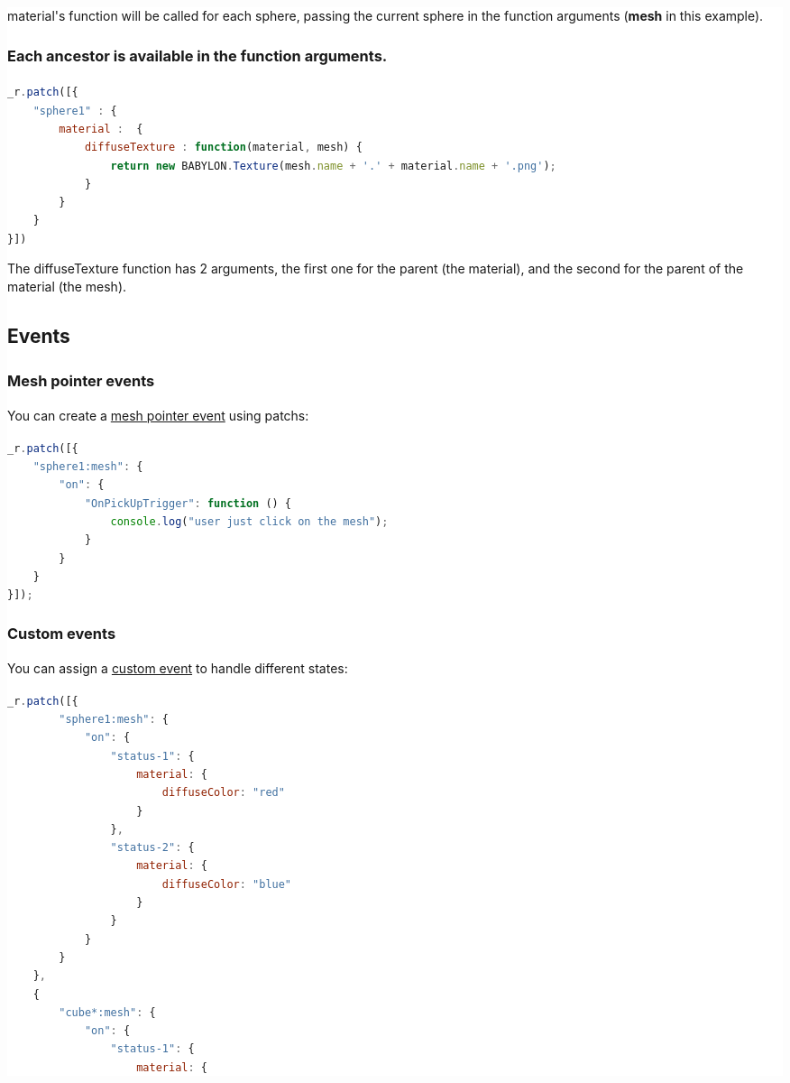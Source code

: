 material's function will be called for each sphere, passing the current sphere in the function arguments (**mesh** in this example).

### Each ancestor is available in the function arguments. 

```js
_r.patch([{
    "sphere1" : {
        material :  {
            diffuseTexture : function(material, mesh) {
                return new BABYLON.Texture(mesh.name + '.' + material.name + '.png');
            }   
        }
    }
}])
```

The diffuseTexture function has 2 arguments, the first one for the parent (the material), and the second for the parent of the material (the mesh).

## Events

### Mesh pointer events

You can create a [mesh pointer event](https://github.com/babylon-runtime/_r/blob/master/api/mesh%20pointer%20events.md) using patchs:

```js
_r.patch([{
    "sphere1:mesh": {
        "on": {
            "OnPickUpTrigger": function () {
                console.log("user just click on the mesh");
            }
        }
    }
}]);
```

### Custom events

You can assign a [custom event](https://github.com/babylon-runtime/_r/blob/master/api/custom%20events.md) to handle different states:

```js
_r.patch([{
        "sphere1:mesh": {
            "on": {
                "status-1": {
                    material: {
                        diffuseColor: "red"
                    }
                },
                "status-2": {
                    material: {
                        diffuseColor: "blue"
                    }
                }
            }
        }
    },
    {
        "cube*:mesh": {
            "on": {
                "status-1": {
                    material: {
```